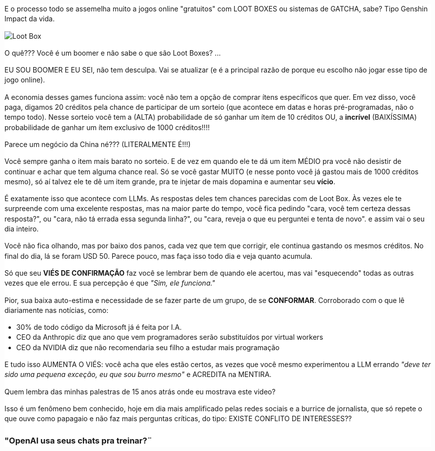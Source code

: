 E o processo todo se assemelha muito a jogos online "gratuitos" com LOOT BOXES ou sistemas de GATCHA, sabe? Tipo Genshin Impact da vida.

![Loot Box](https://new-uploads-akitaonrails.s3.us-east-2.amazonaws.com/my994es2wx2rj3mfkyu9i6h4s9ik?response-content-disposition=inline%3B%20filename%3D%22tu-genshin-impact-vach-mat-nhung-dieu-bi-an-dang-sau-ti-le-cua-loot-box-va-gacha-01-.0484-4045540040.jpg%22%3B%20filename%2A%3DUTF-8%27%27tu-genshin-impact-vach-mat-nhung-dieu-bi-an-dang-sau-ti-le-cua-loot-box-va-gacha-01-.0484-4045540040.jpg&response-content-type=image%2Fjpeg&X-Amz-Algorithm=AWS4-HMAC-SHA256&X-Amz-Credential=AKIA5FTZDKYVLZU6Z457%2F20250527%2Fus-east-2%2Fs3%2Faws4_request&X-Amz-Date=20250527T001348Z&X-Amz-Expires=300&X-Amz-SignedHeaders=host&X-Amz-Signature=befa715b14985222f05c144b646407d5ba2cead3d2454966a9cc9bd3f8b25e05)

O quê??? Você é um boomer e não sabe o que são Loot Boxes? ...

EU SOU BOOMER E EU SEI, não tem desculpa. Vai se atualizar (e é a principal razão de porque eu escolho não jogar esse tipo de jogo online).

A economia desses games funciona assim: você não tem a opção de comprar ítens específicos que quer. Em vez disso, você paga, digamos 20 créditos pela chance de participar de um sorteio (que acontece em datas e horas pré-programadas, não o tempo todo). Nesse sorteio você tem a (ALTA) probabilidade de só ganhar um ítem de 10 créditos OU, a **incrível** (BAIXÍSSIMA) probabilidade de ganhar um ítem exclusivo de 1000 créditos!!!!

Parece um negócio da China né??? (LITERALMENTE É!!!)

Você sempre ganha o item mais barato no sorteio. E de vez em quando ele te dá um item MÉDIO pra você não desistir de continuar e achar que tem alguma chance real. Só se você gastar MUITO (e nesse ponto você já gastou mais de 1000 créditos mesmo), só aí talvez ele te dê um item grande, pra te injetar de mais dopamina e aumentar seu **vício**.

É exatamente isso que acontece com LLMs. As respostas deles tem chances parecidas com de Loot Box. Às vezes ele te surpreende com uma excelente respostas, mas na maior parte do tempo, você fica pedindo "cara, você tem certeza dessas resposta?", ou "cara, não tá errada essa segunda linha?", ou "cara, reveja o que eu perguntei e tenta de novo". e assim vai o seu dia inteiro.

Você não fica olhando, mas por baixo dos panos, cada vez que tem que corrigir, ele continua gastando os mesmos créditos. No final do dia, lá se foram USD 50. Parece pouco, mas faça isso todo dia e veja quanto acumula.

Só que seu **VIÉS DE CONFIRMAÇÃO** faz você se lembrar bem de quando ele acertou, mas vai "esquecendo" todas as outras vezes que ele errou. E sua percepção é que _"Sim, ele funciona."_

Pior, sua baixa auto-estima e necessidade de se fazer parte de um grupo, de se **CONFORMAR**. Corroborado com o que lê diariamente nas notícias, como:

- 30% de todo código da Microsoft já é feita por I.A.
- CEO da Anthropic diz que ano que vem programadores serão substituídos por virtual workers
- CEO da NVIDIA diz que não recomendaria seu filho a estudar mais programação

E tudo isso AUMENTA O VIÉS: você acha que eles estão certos, as vezes que você mesmo experimentou a LLM errando _"deve ter sido uma pequena exceção, eu que sou burro mesmo"_ e ACREDITA na MENTIRA.

Quem lembra das minhas palestras de 15 anos atrás onde eu mostrava este video?

<iframe width="560" height="315" src="https://www.youtube.com/embed/iRh5qy09nNw?si=HhQ0Hvg2BNi99ZFT" title="YouTube video player" frameborder="0" allow="accelerometer; autoplay; clipboard-write; encrypted-media; gyroscope; picture-in-picture; web-share" referrerpolicy="strict-origin-when-cross-origin" allowfullscreen></iframe>

Isso é um fenômeno bem conhecido, hoje em dia mais amplificado pelas redes sociais e a burrice de jornalista, que só repete o que ouve como papagaio e não faz mais perguntas críticas, do tipo: EXISTE CONFLITO DE INTERESSES??

### "OpenAI usa seus chats pra treinar?¨
